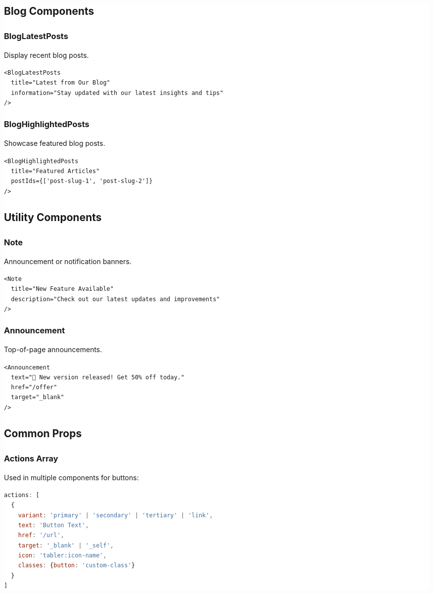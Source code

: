 ## Blog Components

### BlogLatestPosts
Display recent blog posts.
```astro
<BlogLatestPosts
  title="Latest from Our Blog"
  information="Stay updated with our latest insights and tips"
/>
```

### BlogHighlightedPosts
Showcase featured blog posts.
```astro
<BlogHighlightedPosts
  title="Featured Articles"
  postIds={['post-slug-1', 'post-slug-2']}
/>
```

## Utility Components

### Note
Announcement or notification banners.
```astro
<Note
  title="New Feature Available"
  description="Check out our latest updates and improvements"
/>
```

### Announcement
Top-of-page announcements.
```astro
<Announcement
  text="🎉 New version released! Get 50% off today."
  href="/offer"
  target="_blank"
/>
```

## Common Props

### Actions Array
Used in multiple components for buttons:
```javascript
actions: [
  {
    variant: 'primary' | 'secondary' | 'tertiary' | 'link',
    text: 'Button Text',
    href: '/url',
    target: '_blank' | '_self',
    icon: 'tabler:icon-name',
    classes: {button: 'custom-class'}
  }
]
```
